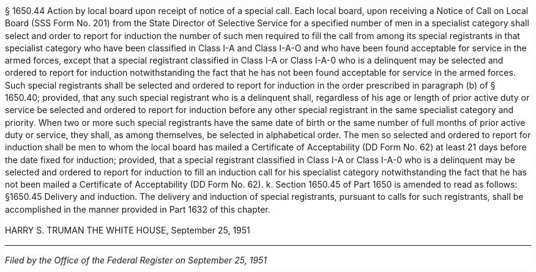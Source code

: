 § 1650.44 Action by local board upon receipt of notice of a special call. Each local board, upon receiving a Notice of Call on Local Board (SSS Form No. 201) from the State Director of Selective Service for a specified number of men in a specialist category shall select and order to report for induction the number of such men required to fill the call from among its special registrants in that specialist category who have been classified in Class I-A and Class I-A-O and who have been found acceptable for service in the armed forces, except that a special registrant classified in Class I-A or Class I-A-0 who is a delinquent may be selected and ordered to report for induction notwithstanding the fact that he has not been found acceptable for service in the armed forces. Such special registrants shall be selected and ordered to report for induction in the order prescribed in paragraph (b) of § 1650.40; provided, that any such special registrant who is a delinquent shall, regardless of his age or length of prior active duty or service be selected and ordered to report for induction before any other special registrant in the same specialist category and priority. When two or more such special registrants have the same date of birth or the same number of full months of prior active duty or service, they shall, as among themselves, be selected in alphabetical order. The men so selected and ordered to report for induction shall be men to whom the local board has mailed a Certificate of Acceptability (DD Form No. 62) at least 21 days before the date fixed for induction; provided, that a special registrant classified in Class I-A or Class I-A-0 who is a delinquent may be selected and ordered to report for induction to fill an induction call for his specialist category notwithstanding the fact that he has not been mailed a Certificate of Acceptability (DD Form No. 62).
k. Section 1650.45 of Part 1650 is amended to read as follows:
§1650.45 Delivery and induction. The delivery and induction of special registrants, pursuant to calls for such registrants, shall be accomplished in the manner provided in Part 1632 of this chapter.

HARRY S. TRUMAN
THE WHITE HOUSE,
September 25, 1951

---

*Filed by the Office of the Federal Register on September 25, 1951*
